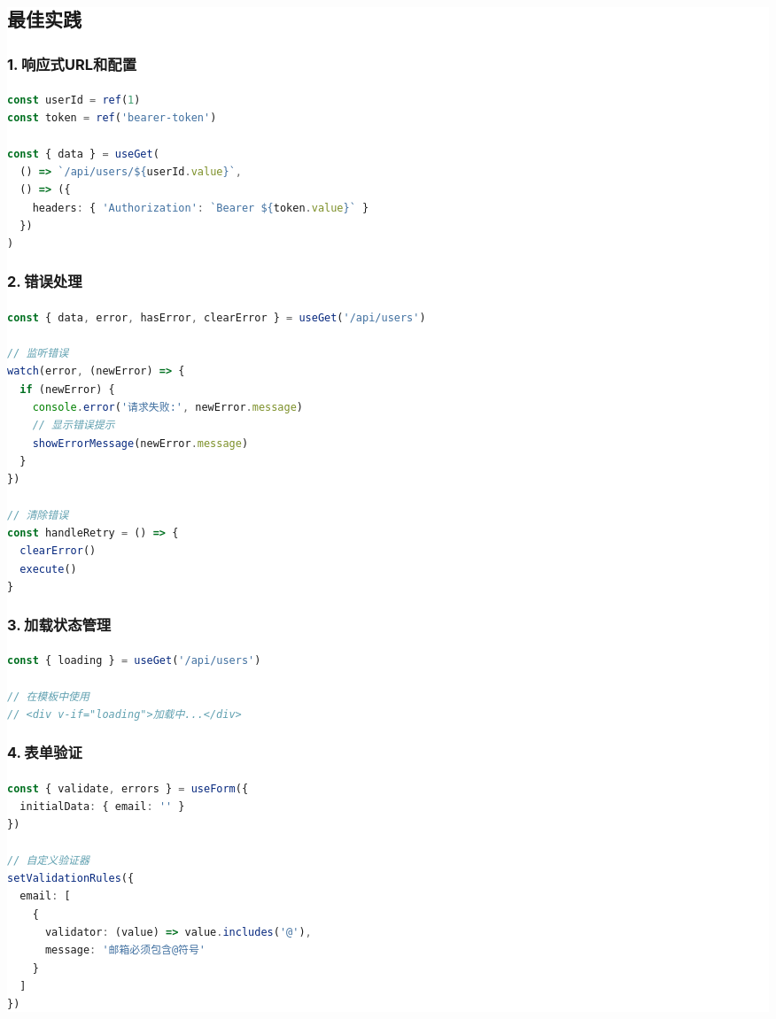 ## 最佳实践

### 1. 响应式URL和配置

```typescript
const userId = ref(1)
const token = ref('bearer-token')

const { data } = useGet(
  () => `/api/users/${userId.value}`,
  () => ({
    headers: { 'Authorization': `Bearer ${token.value}` }
  })
)
```

### 2. 错误处理

```typescript
const { data, error, hasError, clearError } = useGet('/api/users')

// 监听错误
watch(error, (newError) => {
  if (newError) {
    console.error('请求失败:', newError.message)
    // 显示错误提示
    showErrorMessage(newError.message)
  }
})

// 清除错误
const handleRetry = () => {
  clearError()
  execute()
}
```

### 3. 加载状态管理

```typescript
const { loading } = useGet('/api/users')

// 在模板中使用
// <div v-if="loading">加载中...</div>
```

### 4. 表单验证

```typescript
const { validate, errors } = useForm({
  initialData: { email: '' }
})

// 自定义验证器
setValidationRules({
  email: [
    {
      validator: (value) => value.includes('@'),
      message: '邮箱必须包含@符号'
    }
  ]
})
```

